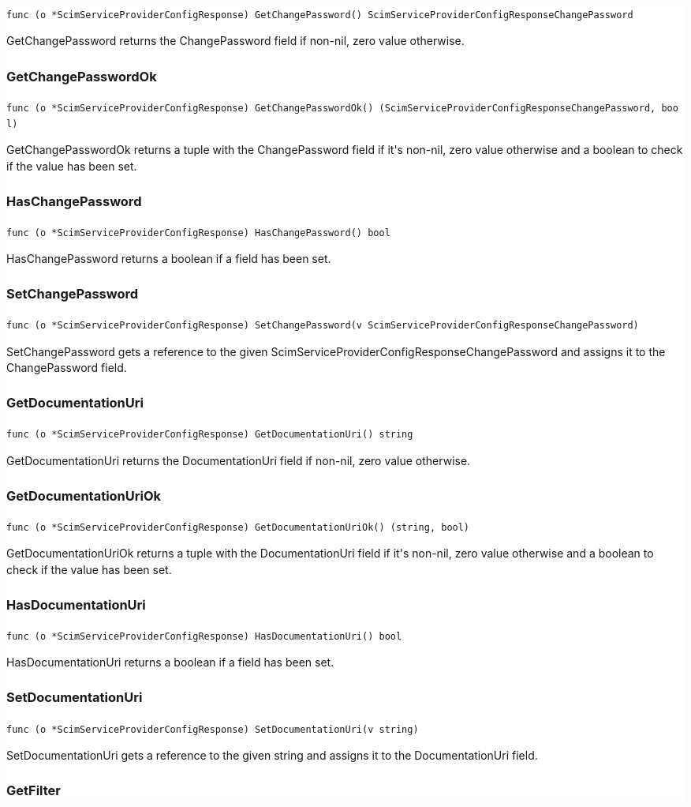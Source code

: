 `func (o *ScimServiceProviderConfigResponse) GetChangePassword() ScimServiceProviderConfigResponseChangePassword`

GetChangePassword returns the ChangePassword field if non-nil, zero value otherwise.

### GetChangePasswordOk

`func (o *ScimServiceProviderConfigResponse) GetChangePasswordOk() (ScimServiceProviderConfigResponseChangePassword, bool)`

GetChangePasswordOk returns a tuple with the ChangePassword field if it's non-nil, zero value otherwise
and a boolean to check if the value has been set.

### HasChangePassword

`func (o *ScimServiceProviderConfigResponse) HasChangePassword() bool`

HasChangePassword returns a boolean if a field has been set.

### SetChangePassword

`func (o *ScimServiceProviderConfigResponse) SetChangePassword(v ScimServiceProviderConfigResponseChangePassword)`

SetChangePassword gets a reference to the given ScimServiceProviderConfigResponseChangePassword and assigns it to the ChangePassword field.

### GetDocumentationUri

`func (o *ScimServiceProviderConfigResponse) GetDocumentationUri() string`

GetDocumentationUri returns the DocumentationUri field if non-nil, zero value otherwise.

### GetDocumentationUriOk

`func (o *ScimServiceProviderConfigResponse) GetDocumentationUriOk() (string, bool)`

GetDocumentationUriOk returns a tuple with the DocumentationUri field if it's non-nil, zero value otherwise
and a boolean to check if the value has been set.

### HasDocumentationUri

`func (o *ScimServiceProviderConfigResponse) HasDocumentationUri() bool`

HasDocumentationUri returns a boolean if a field has been set.

### SetDocumentationUri

`func (o *ScimServiceProviderConfigResponse) SetDocumentationUri(v string)`

SetDocumentationUri gets a reference to the given string and assigns it to the DocumentationUri field.

### GetFilter
